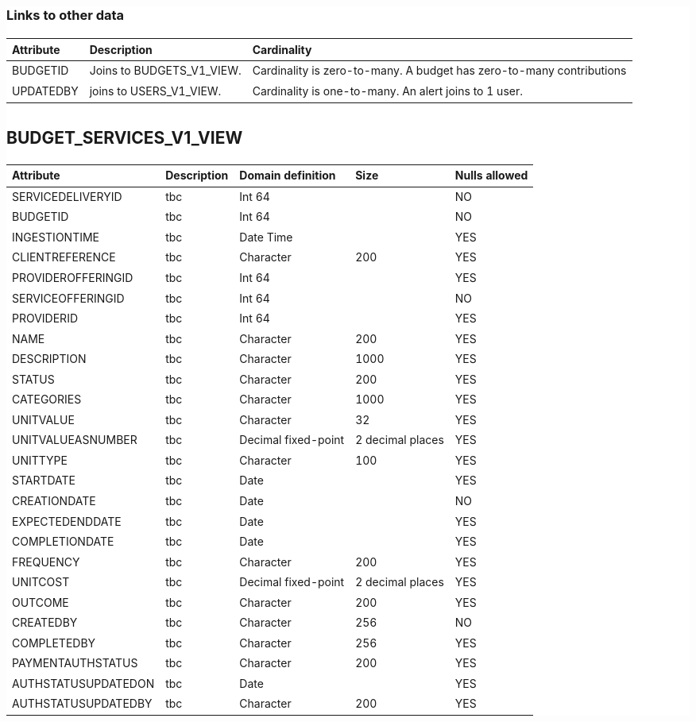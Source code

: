 ### Links to other data



| Attribute | Description |Cardinality |
| :-------------- | :------ |:------ |
| BUDGETID| Joins to BUDGETS_V1_VIEW. | Cardinality is zero-to-many.  A budget has zero-to-many contributions|
| UPDATEDBY | joins to USERS_V1_VIEW. | Cardinality is one-to-many. An alert joins to 1 user. |

## BUDGET_SERVICES_V1_VIEW


| Attribute | Description | Domain definition |Size | Nulls allowed |
| :-------------- | :------ |:------ |:------ |:------ |
| SERVICEDELIVERYID| tbc |  Int 64| |NO|
| BUDGETID| tbc |  Int 64| |NO|
| INGESTIONTIME| tbc | Date Time| |YES|
| CLIENTREFERENCE| tbc | Character| 200|YES|
| PROVIDEROFFERINGID| tbc |  Int 64| |YES|
| SERVICEOFFERINGID| tbc |  Int 64| |NO|
| PROVIDERID| tbc |  Int 64| |YES|
| NAME| tbc | Character| 200|YES|
| DESCRIPTION| tbc | Character| 1000|YES|
| STATUS| tbc | Character| 200|YES|
| CATEGORIES| tbc | Character| 1000|YES|
| UNITVALUE| tbc | Character| 32|YES|
| UNITVALUEASNUMBER| tbc | Decimal fixed-point| 2 decimal places|YES|
| UNITTYPE| tbc | Character| 100|YES|
| STARTDATE| tbc | Date| |YES|
| CREATIONDATE| tbc | Date| |NO|
| EXPECTEDENDDATE| tbc | Date| |YES|
| COMPLETIONDATE| tbc | Date| |YES|
| FREQUENCY| tbc | Character| 200|YES|
| UNITCOST| tbc | Decimal fixed-point| 2 decimal places|YES|
| OUTCOME| tbc | Character| 200|YES|
| CREATEDBY| tbc | Character| 256|NO|
| COMPLETEDBY| tbc | Character| 256|YES|
| PAYMENTAUTHSTATUS| tbc | Character| 200|YES|
| AUTHSTATUSUPDATEDON| tbc | Date| |YES|
| AUTHSTATUSUPDATEDBY| tbc | Character| 200|YES|
